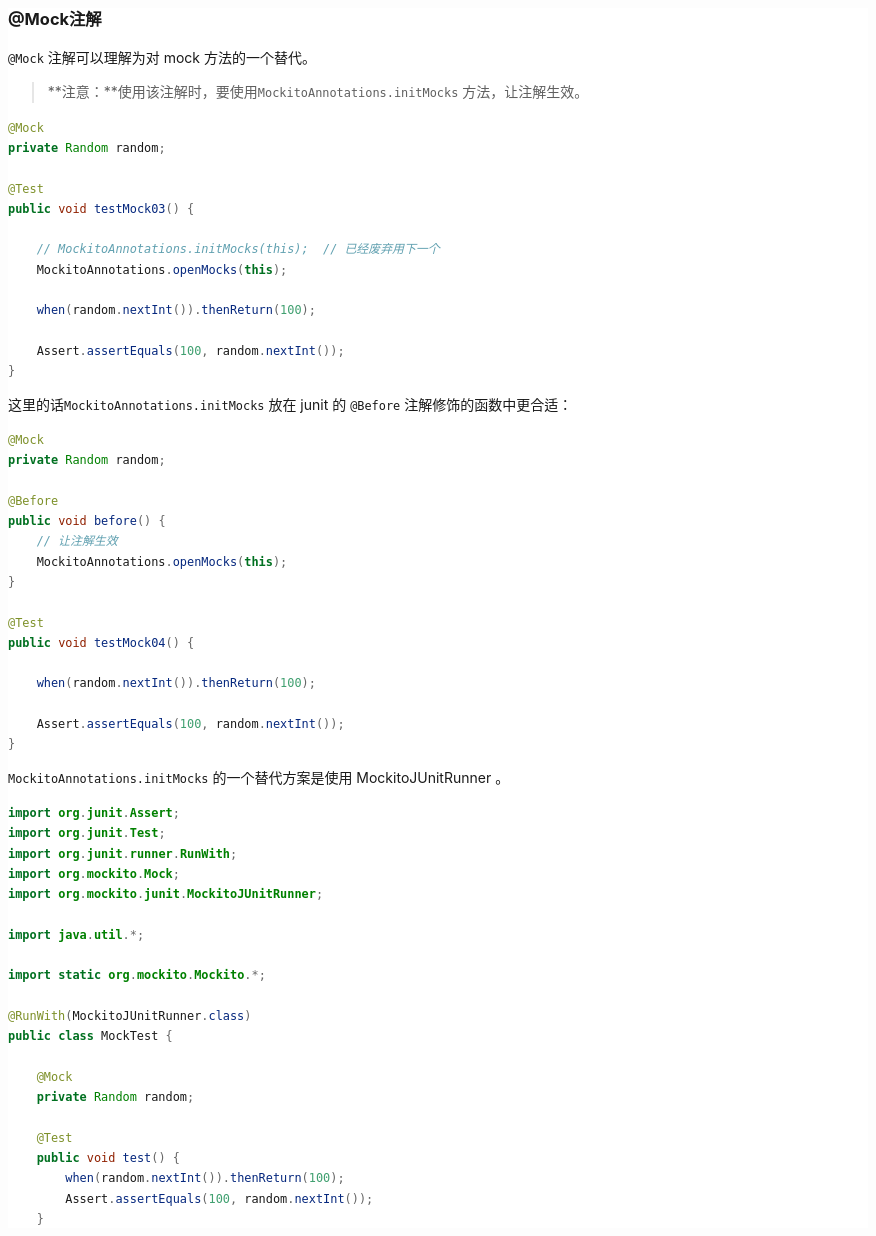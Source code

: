 ### @Mock注解

`@Mock` 注解可以理解为对 mock 方法的一个替代。

> **注意：**使用该注解时，要使用`MockitoAnnotations.initMocks` 方法，让注解生效。

```java
@Mock
private Random random;

@Test
public void testMock03() {

    // MockitoAnnotations.initMocks(this);  // 已经废弃用下一个
    MockitoAnnotations.openMocks(this);

    when(random.nextInt()).thenReturn(100);

    Assert.assertEquals(100, random.nextInt());
}
```

这里的话`MockitoAnnotations.initMocks` 放在 junit 的 `@Before` 注解修饰的函数中更合适：

```java
@Mock
private Random random;   

@Before
public void before() {
    // 让注解生效
    MockitoAnnotations.openMocks(this);
}

@Test
public void testMock04() {

    when(random.nextInt()).thenReturn(100);

    Assert.assertEquals(100, random.nextInt());
}
```

`MockitoAnnotations.initMocks` 的一个替代方案是使用 MockitoJUnitRunner 。

```java
import org.junit.Assert;
import org.junit.Test;
import org.junit.runner.RunWith;
import org.mockito.Mock;
import org.mockito.junit.MockitoJUnitRunner;

import java.util.*;

import static org.mockito.Mockito.*;

@RunWith(MockitoJUnitRunner.class)
public class MockTest {

    @Mock
    private Random random;

    @Test
    public void test() {
        when(random.nextInt()).thenReturn(100);
        Assert.assertEquals(100, random.nextInt());
    }
```